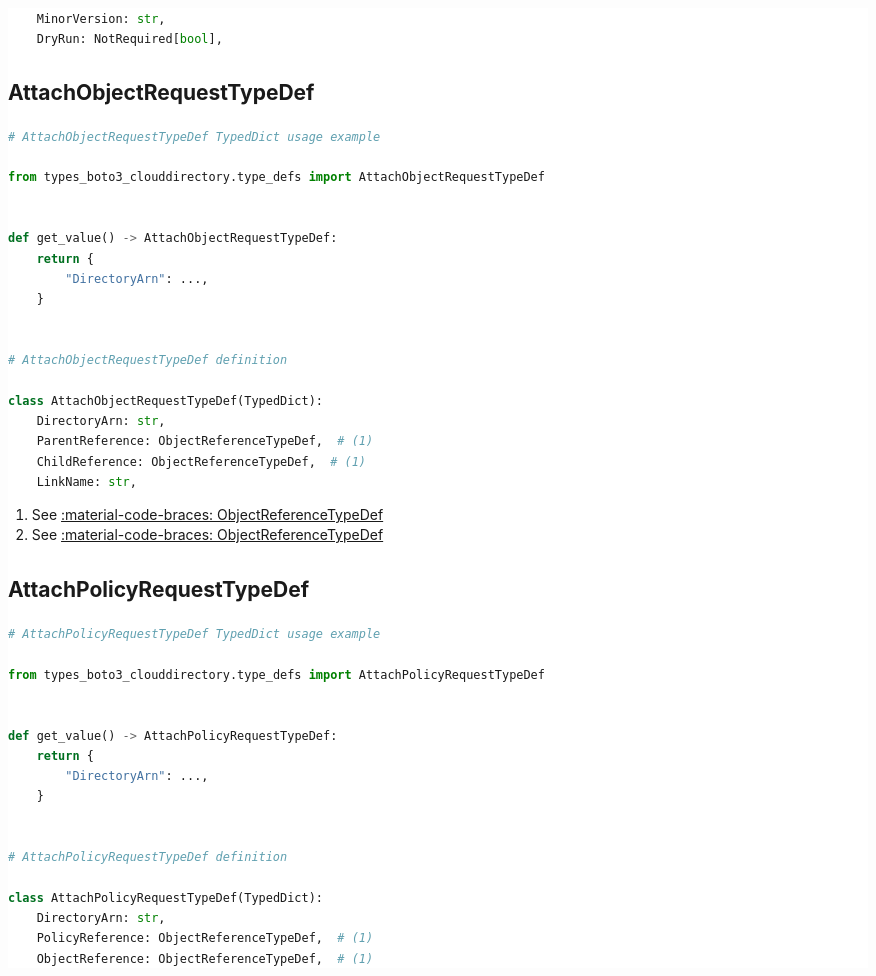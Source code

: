 ```python
    MinorVersion: str,
    DryRun: NotRequired[bool],
```


## AttachObjectRequestTypeDef

```python
# AttachObjectRequestTypeDef TypedDict usage example

from types_boto3_clouddirectory.type_defs import AttachObjectRequestTypeDef


def get_value() -> AttachObjectRequestTypeDef:
    return {
        "DirectoryArn": ...,
    }


# AttachObjectRequestTypeDef definition

class AttachObjectRequestTypeDef(TypedDict):
    DirectoryArn: str,
    ParentReference: ObjectReferenceTypeDef,  # (1)
    ChildReference: ObjectReferenceTypeDef,  # (1)
    LinkName: str,
```

1. See [:material-code-braces: ObjectReferenceTypeDef](./type_defs.md#objectreferencetypedef)
2. See [:material-code-braces: ObjectReferenceTypeDef](./type_defs.md#objectreferencetypedef)

## AttachPolicyRequestTypeDef

```python
# AttachPolicyRequestTypeDef TypedDict usage example

from types_boto3_clouddirectory.type_defs import AttachPolicyRequestTypeDef


def get_value() -> AttachPolicyRequestTypeDef:
    return {
        "DirectoryArn": ...,
    }


# AttachPolicyRequestTypeDef definition

class AttachPolicyRequestTypeDef(TypedDict):
    DirectoryArn: str,
    PolicyReference: ObjectReferenceTypeDef,  # (1)
    ObjectReference: ObjectReferenceTypeDef,  # (1)
```
